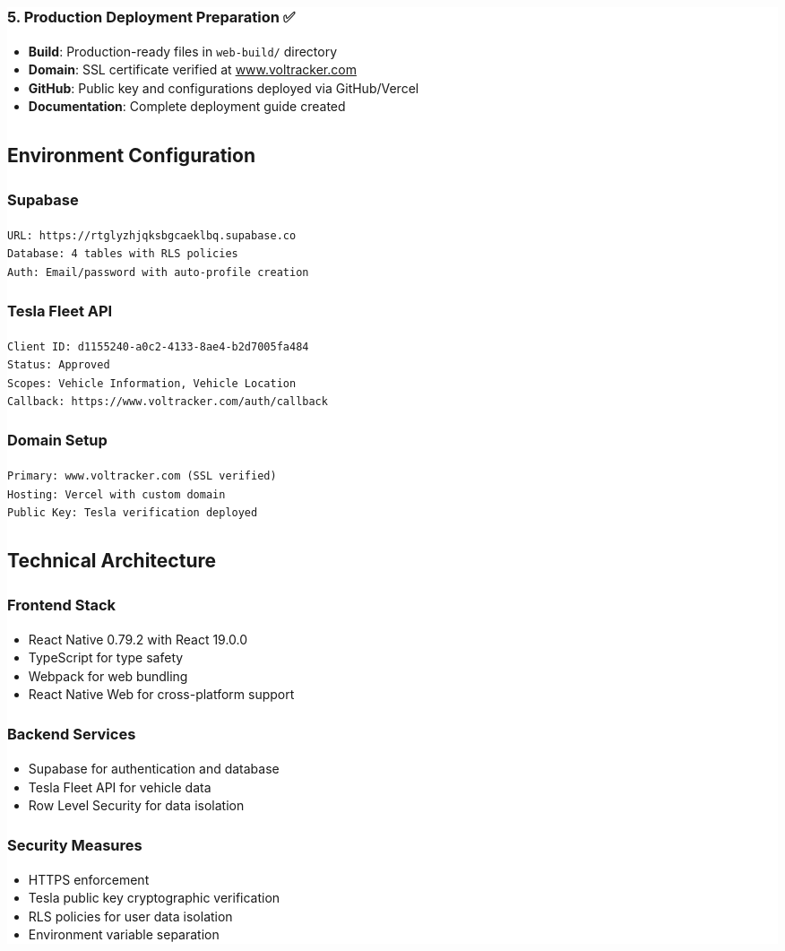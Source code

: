 ### 5. Production Deployment Preparation ✅
- **Build**: Production-ready files in `web-build/` directory
- **Domain**: SSL certificate verified at www.voltracker.com
- **GitHub**: Public key and configurations deployed via GitHub/Vercel
- **Documentation**: Complete deployment guide created

## Environment Configuration

### Supabase
```
URL: https://rtglyzhjqksbgcaeklbq.supabase.co
Database: 4 tables with RLS policies
Auth: Email/password with auto-profile creation
```

### Tesla Fleet API
```
Client ID: d1155240-a0c2-4133-8ae4-b2d7005fa484
Status: Approved
Scopes: Vehicle Information, Vehicle Location
Callback: https://www.voltracker.com/auth/callback
```

### Domain Setup
```
Primary: www.voltracker.com (SSL verified)
Hosting: Vercel with custom domain
Public Key: Tesla verification deployed
```

## Technical Architecture

### Frontend Stack
- React Native 0.79.2 with React 19.0.0
- TypeScript for type safety
- Webpack for web bundling
- React Native Web for cross-platform support

### Backend Services
- Supabase for authentication and database
- Tesla Fleet API for vehicle data
- Row Level Security for data isolation

### Security Measures
- HTTPS enforcement
- Tesla public key cryptographic verification
- RLS policies for user data isolation
- Environment variable separation
